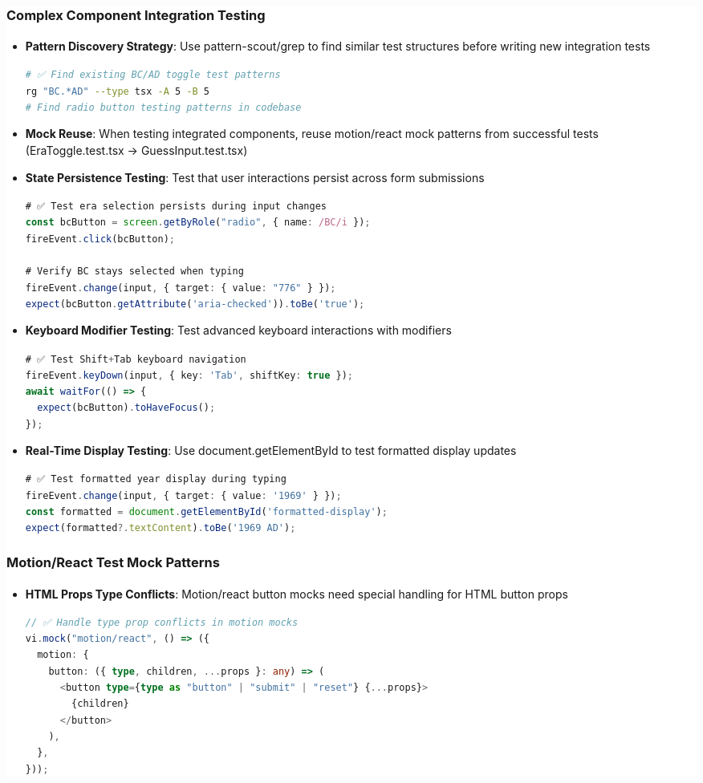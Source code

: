 ### Complex Component Integration Testing

- **Pattern Discovery Strategy**: Use pattern-scout/grep to find similar test structures before writing new integration tests

  ```bash
  # ✅ Find existing BC/AD toggle test patterns
  rg "BC.*AD" --type tsx -A 5 -B 5
  # Find radio button testing patterns in codebase
  ```

- **Mock Reuse**: When testing integrated components, reuse motion/react mock patterns from successful tests (EraToggle.test.tsx → GuessInput.test.tsx)
- **State Persistence Testing**: Test that user interactions persist across form submissions

  ```typescript
  # ✅ Test era selection persists during input changes
  const bcButton = screen.getByRole("radio", { name: /BC/i });
  fireEvent.click(bcButton);

  # Verify BC stays selected when typing
  fireEvent.change(input, { target: { value: "776" } });
  expect(bcButton.getAttribute('aria-checked')).toBe('true');
  ```

- **Keyboard Modifier Testing**: Test advanced keyboard interactions with modifiers

  ```typescript
  # ✅ Test Shift+Tab keyboard navigation
  fireEvent.keyDown(input, { key: 'Tab', shiftKey: true });
  await waitFor(() => {
    expect(bcButton).toHaveFocus();
  });
  ```

- **Real-Time Display Testing**: Use document.getElementById to test formatted display updates
  ```typescript
  # ✅ Test formatted year display during typing
  fireEvent.change(input, { target: { value: '1969' } });
  const formatted = document.getElementById('formatted-display');
  expect(formatted?.textContent).toBe('1969 AD');
  ```

### Motion/React Test Mock Patterns

- **HTML Props Type Conflicts**: Motion/react button mocks need special handling for HTML button props

  ```typescript
  // ✅ Handle type prop conflicts in motion mocks
  vi.mock("motion/react", () => ({
    motion: {
      button: ({ type, children, ...props }: any) => (
        <button type={type as "button" | "submit" | "reset"} {...props}>
          {children}
        </button>
      ),
    },
  }));
  ```
